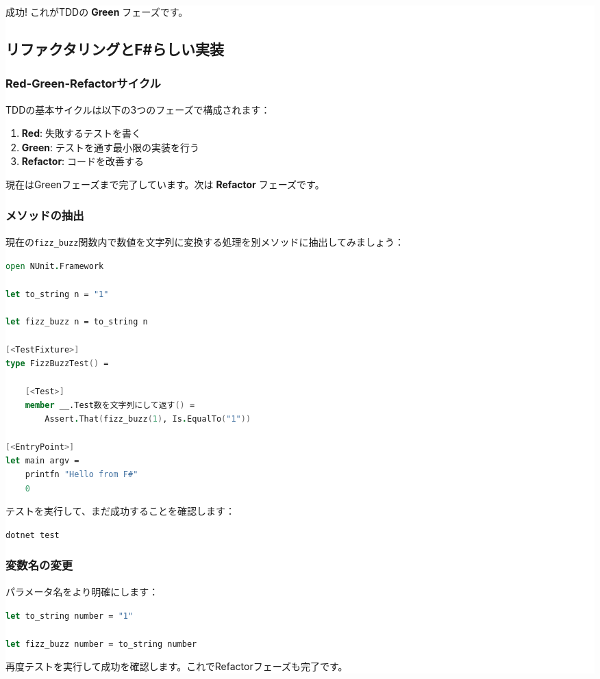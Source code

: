 成功! これがTDDの **Green** フェーズです。

## リファクタリングとF#らしい実装

### Red-Green-Refactorサイクル

TDDの基本サイクルは以下の3つのフェーズで構成されます：

1. **Red**: 失敗するテストを書く
2. **Green**: テストを通す最小限の実装を行う
3. **Refactor**: コードを改善する

現在はGreenフェーズまで完了しています。次は **Refactor** フェーズです。

### メソッドの抽出

現在の`fizz_buzz`関数内で数値を文字列に変換する処理を別メソッドに抽出してみましょう：

```fsharp
open NUnit.Framework

let to_string n = "1"

let fizz_buzz n = to_string n

[<TestFixture>]
type FizzBuzzTest() =

    [<Test>]
    member __.Test数を文字列にして返す() =
        Assert.That(fizz_buzz(1), Is.EqualTo("1"))

[<EntryPoint>]
let main argv =
    printfn "Hello from F#"
    0
```

テストを実行して、まだ成功することを確認します：

```bash
dotnet test
```

### 変数名の変更

パラメータ名をより明確にします：

```fsharp
let to_string number = "1"

let fizz_buzz number = to_string number
```

再度テストを実行して成功を確認します。これでRefactorフェーズも完了です。
